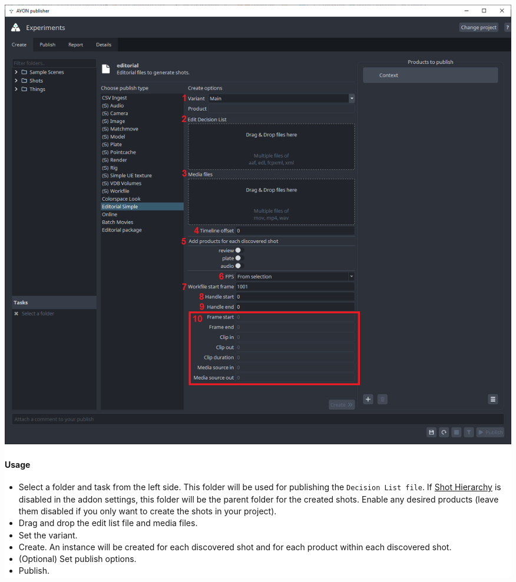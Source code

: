 ![](assets/traypublisher/artist/editorial_simple.png)

#### Usage

- Select a folder and task from the left side. This folder will be used for publishing the `Decision List file`. If [Shot Hierarchy](addon_traypublisher_admin.md#shot-hierarchy) is disabled in the addon settings, this folder will be the parent folder for the created shots.
Enable any desired products (leave them disabled if you only want to create the shots in your project).
- Drag and drop the edit list file and media files.
- Set the variant.
- Create. An instance will be created for each discovered shot and for each product within each discovered shot.
- (Optional) Set publish options.
- Publish.
